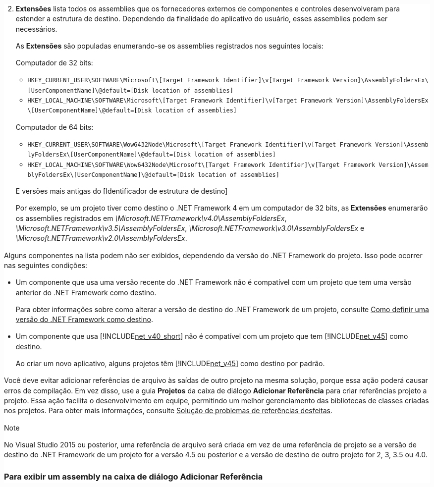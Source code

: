 2. **Extensões** lista todos os assemblies que os fornecedores externos de componentes e controles desenvolveram para estender a estrutura de destino. Dependendo da finalidade do aplicativo do usuário, esses assemblies podem ser necessários.

   As **Extensões** são populadas enumerando-se os assemblies registrados nos seguintes locais:

   Computador de 32 bits:
   - `HKEY_CURRENT_USER\SOFTWARE\Microsoft\[Target Framework Identifier]\v[Target Framework Version]\AssemblyFoldersEx\[UserComponentName]\@default=[Disk location of assemblies]`
   - `HKEY_LOCAL_MACHINE\SOFTWARE\Microsoft\[Target Framework Identifier]\v[Target Framework Version]\AssemblyFoldersEx\[UserComponentName]\@default=[Disk location of assemblies]`

   Computador de 64 bits:
   - `HKEY_CURRENT_USER\SOFTWARE\Wow6432Node\Microsoft\[Target Framework Identifier]\v[Target Framework Version]\AssemblyFoldersEx\[UserComponentName]\@default=[Disk location of assemblies]`
   - `HKEY_LOCAL_MACHINE\SOFTWARE\Wow6432Node\Microsoft\[Target Framework Identifier]\v[Target Framework Version]\AssemblyFoldersEx\[UserComponentName]\@default=[Disk location of assemblies]`

   E versões mais antigas do [Identificador de estrutura de destino]

   Por exemplo, se um projeto tiver como destino o .NET Framework 4 em um computador de 32 bits, as **Extensões** enumerarão os assemblies registrados em *\Microsoft\.NETFramework\v4.0\AssemblyFoldersEx*, *\Microsoft\.NETFramework\v3.5\AssemblyFoldersEx*, *\Microsoft\.NETFramework\v3.0\AssemblyFoldersEx* e *\Microsoft\.NETFramework\v2.0\AssemblyFoldersEx*.

Alguns componentes na lista podem não ser exibidos, dependendo da versão do .NET Framework do projeto. Isso pode ocorrer nas seguintes condições:

- Um componente que usa uma versão recente do .NET Framework não é compatível com um projeto que tem uma versão anterior do .NET Framework como destino.

    Para obter informações sobre como alterar a versão de destino do .NET Framework de um projeto, consulte [Como definir uma versão do .NET Framework como destino](../ide/how-to-target-a-version-of-the-dotnet-framework.md).

- Um componente que usa [!INCLUDE[net_v40_short](../code-quality/includes/net_v40_short_md.md)] não é compatível com um projeto que tem [!INCLUDE[net_v45](../ide/includes/net_v45_md.md)] como destino.

    Ao criar um novo aplicativo, alguns projetos têm [!INCLUDE[net_v45](../ide/includes/net_v45_md.md)] como destino por padrão.

Você deve evitar adicionar referências de arquivo às saídas de outro projeto na mesma solução, porque essa ação poderá causar erros de compilação. Em vez disso, use a guia **Projetos** da caixa de diálogo **Adicionar Referência** para criar referências projeto a projeto. Essa ação facilita o desenvolvimento em equipe, permitindo um melhor gerenciamento das bibliotecas de classes criadas nos projetos. Para obter mais informações, consulte [Solução de problemas de referências desfeitas](../ide/troubleshooting-broken-references.md).

> [!NOTE]
> No Visual Studio 2015 ou posterior, uma referência de arquivo será criada em vez de uma referência de projeto se a versão de destino do .NET Framework de um projeto for a versão 4.5 ou posterior e a versão de destino de outro projeto for 2, 3, 3.5 ou 4.0.

### <a name="to-display-an-assembly-in-the-add-reference-dialog-box"></a>Para exibir um assembly na caixa de diálogo Adicionar Referência
